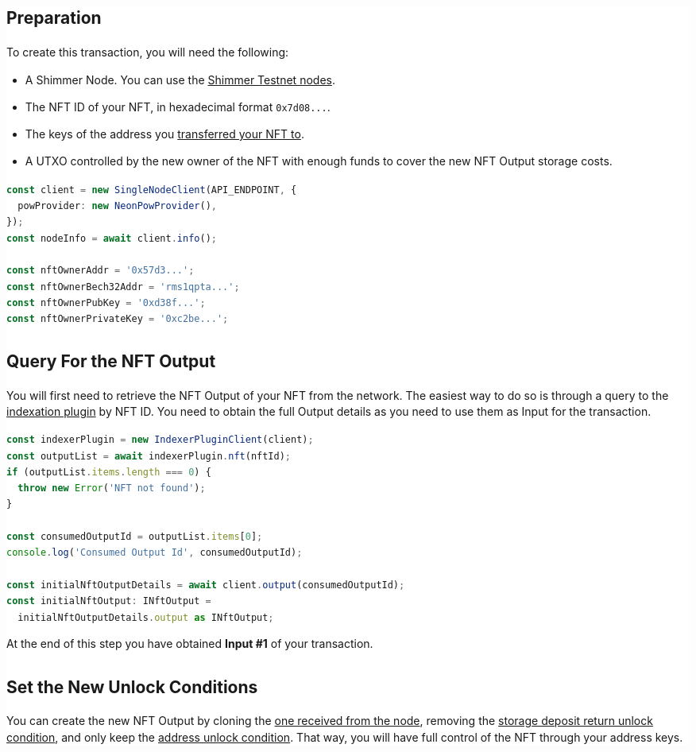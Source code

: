 ## Preparation

To create this transaction, you will need the following:

- A Shimmer Node. You can use the [Shimmer Testnet nodes](https://api.testnet.shimmer.network).

- The NFT ID of your NFT, in hexadecimal format `0x7d08...`.

- The keys of the address you [transferred your NFT to](./04-nft-transaction.md).

- A UTXO controlled by the new owner of the NFT with enough funds to cover the new NFT Output storage costs.

```typescript
const client = new SingleNodeClient(API_ENDPOINT, {
  powProvider: new NeonPowProvider(),
});
const nodeInfo = await client.info();

const nftOwnerAddr = '0x57d3...';
const nftOwnerBech32Addr = 'rms1qpta...';
const nftOwnerPubKey = '0xd38f...';
const nftOwnerPrivateKey = '0xc2be...';
```

## Query For the NFT Output

You will first need to retrieve the NFT Output of your NFT from the network. The easiest way to do so is through a query
to the [indexation plugin](https://wiki.iota.org/shimmer/inx-indexer/welcome/) by NFT ID. You need to obtain the full
Output details as you need to use them as Input for the transaction.

```typescript
const indexerPlugin = new IndexerPluginClient(client);
const outputList = await indexerPlugin.nft(nftId);
if (outputList.items.length === 0) {
  throw new Error('NFT not found');
}

const consumedOutputId = outputList.items[0];
console.log('Consumed Output Id', consumedOutputId);

const initialNftOutputDetails = await client.output(consumedOutputId);
const initialNftOutput: INftOutput =
  initialNftOutputDetails.output as INftOutput;
```

At the end of this step you have obtained **Input #1** of your transaction.

## Set the New Unlock Conditions

You can create the new NFT Output by cloning the [one received from the node](#query-nft-output), removing
the [storage deposit return unlock condition](https://wiki.iota.org/shimmer/introduction/explanations/what_is_stardust/unlock_conditions/#storage-deposit-return),
and only keep
the [address unlock condition](https://wiki.iota.org/shimmer/introduction/explanations/what_is_stardust/unlock_conditions/#address).
That way, you will have full control of the NFT through your address keys.
